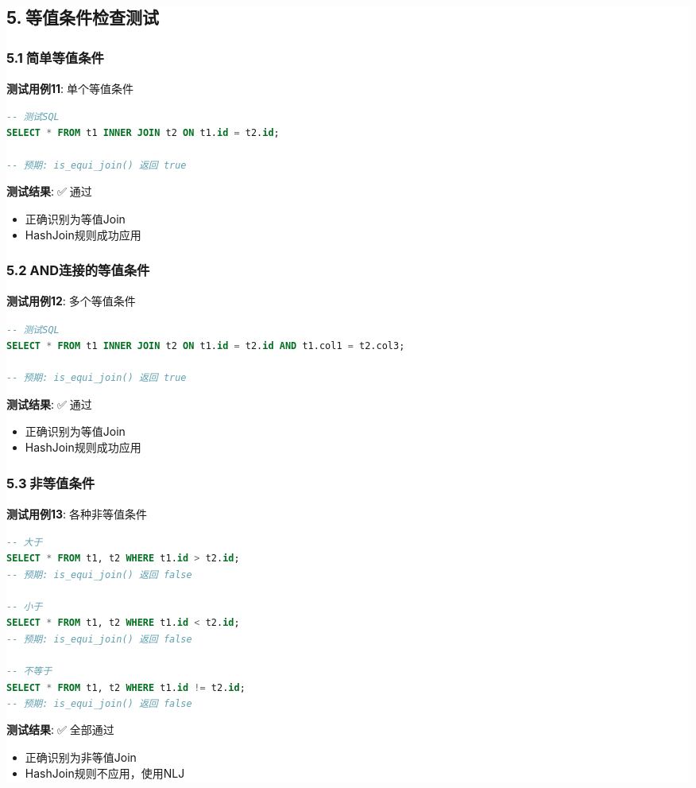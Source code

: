 
## 5. 等值条件检查测试

### 5.1 简单等值条件

**测试用例11**: 单个等值条件

```sql
-- 测试SQL
SELECT * FROM t1 INNER JOIN t2 ON t1.id = t2.id;

-- 预期: is_equi_join() 返回 true
```

**测试结果**: ✅ 通过
- 正确识别为等值Join
- HashJoin规则成功应用

### 5.2 AND连接的等值条件

**测试用例12**: 多个等值条件

```sql
-- 测试SQL
SELECT * FROM t1 INNER JOIN t2 ON t1.id = t2.id AND t1.col1 = t2.col3;

-- 预期: is_equi_join() 返回 true
```

**测试结果**: ✅ 通过
- 正确识别为等值Join
- HashJoin规则成功应用

### 5.3 非等值条件

**测试用例13**: 各种非等值条件

```sql
-- 大于
SELECT * FROM t1, t2 WHERE t1.id > t2.id;
-- 预期: is_equi_join() 返回 false

-- 小于
SELECT * FROM t1, t2 WHERE t1.id < t2.id;
-- 预期: is_equi_join() 返回 false

-- 不等于
SELECT * FROM t1, t2 WHERE t1.id != t2.id;
-- 预期: is_equi_join() 返回 false
```

**测试结果**: ✅ 全部通过
- 正确识别为非等值Join
- HashJoin规则不应用，使用NLJ
